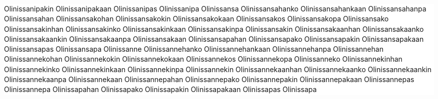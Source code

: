 Olinissanipakin
Olinissanipakaan
Olinissanipas
Olinissanipa
Olinissansa
Olinissansahanko
Olinissansahankaan
Olinissansahanpa
Olinissansahan
Olinissansakohan
Olinissansakokin
Olinissansakokaan
Olinissansakos
Olinissansakopa
Olinissansako
Olinissansakinhan
Olinissansakinko
Olinissansakinkaan
Olinissansakinpa
Olinissansakin
Olinissansakaanhan
Olinissansakaanko
Olinissansakaankin
Olinissansakaanpa
Olinissansakaan
Olinissansapahan
Olinissansapako
Olinissansapakin
Olinissansapakaan
Olinissansapas
Olinissansapa
Olinissanne
Olinissannehanko
Olinissannehankaan
Olinissannehanpa
Olinissannehan
Olinissannekohan
Olinissannekokin
Olinissannekokaan
Olinissannekos
Olinissannekopa
Olinissanneko
Olinissannekinhan
Olinissannekinko
Olinissannekinkaan
Olinissannekinpa
Olinissannekin
Olinissannekaanhan
Olinissannekaanko
Olinissannekaankin
Olinissannekaanpa
Olinissannekaan
Olinissannepahan
Olinissannepako
Olinissannepakin
Olinissannepakaan
Olinissannepas
Olinissannepa
Olinissapahan
Olinissapako
Olinissapakin
Olinissapakaan
Olinissapas
Olinissapa